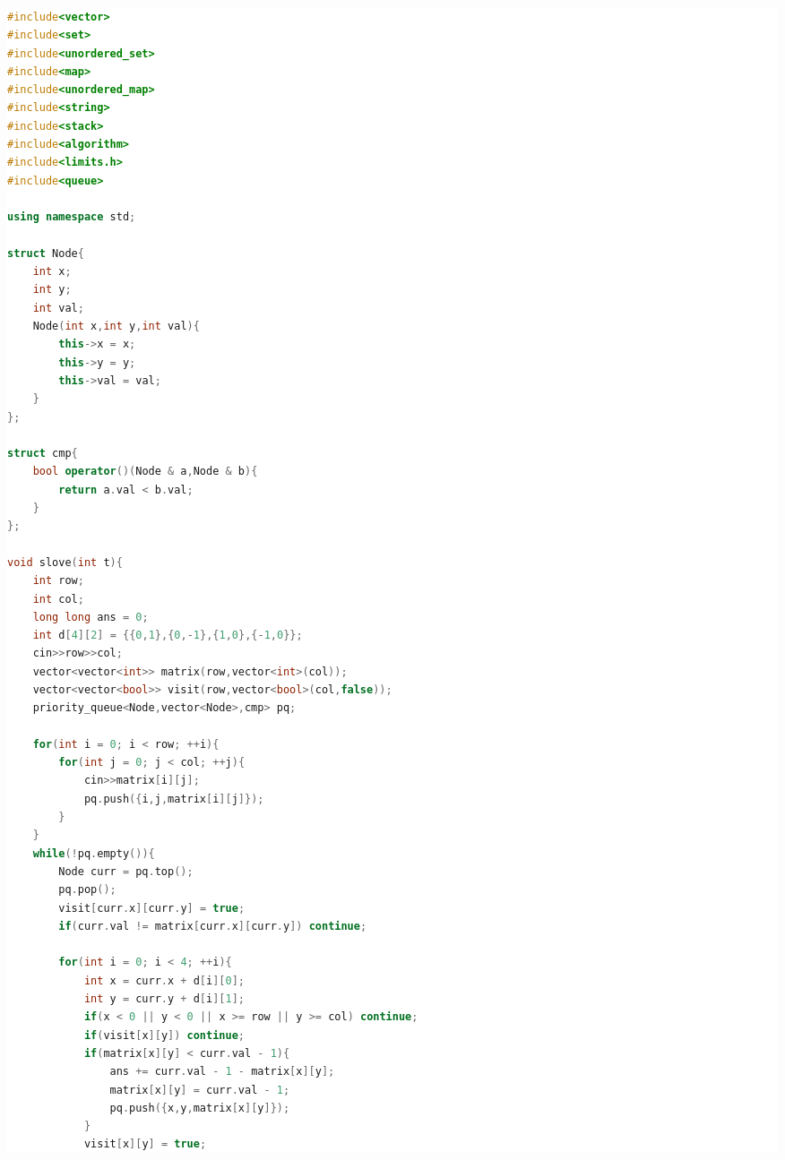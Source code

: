 ```c++
#include<vector>
#include<set>
#include<unordered_set>
#include<map>
#include<unordered_map>
#include<string>
#include<stack>
#include<algorithm>
#include<limits.h>
#include<queue>

using namespace std;

struct Node{
    int x;
    int y;
    int val;
    Node(int x,int y,int val){
        this->x = x;
        this->y = y;
        this->val = val;
    }
};

struct cmp{
    bool operator()(Node & a,Node & b){
        return a.val < b.val;
    }
};

void slove(int t){
    int row;
    int col;
    long long ans = 0;
    int d[4][2] = {{0,1},{0,-1},{1,0},{-1,0}};
    cin>>row>>col;
    vector<vector<int>> matrix(row,vector<int>(col));
    vector<vector<bool>> visit(row,vector<bool>(col,false));
    priority_queue<Node,vector<Node>,cmp> pq;

    for(int i = 0; i < row; ++i){
        for(int j = 0; j < col; ++j){
            cin>>matrix[i][j];
            pq.push({i,j,matrix[i][j]});
        }
    }
    while(!pq.empty()){
        Node curr = pq.top();
        pq.pop();
        visit[curr.x][curr.y] = true;
        if(curr.val != matrix[curr.x][curr.y]) continue;

        for(int i = 0; i < 4; ++i){
            int x = curr.x + d[i][0];
            int y = curr.y + d[i][1];
            if(x < 0 || y < 0 || x >= row || y >= col) continue;
            if(visit[x][y]) continue;
            if(matrix[x][y] < curr.val - 1){
                ans += curr.val - 1 - matrix[x][y];
                matrix[x][y] = curr.val - 1;
                pq.push({x,y,matrix[x][y]});
            }
            visit[x][y] = true;
```